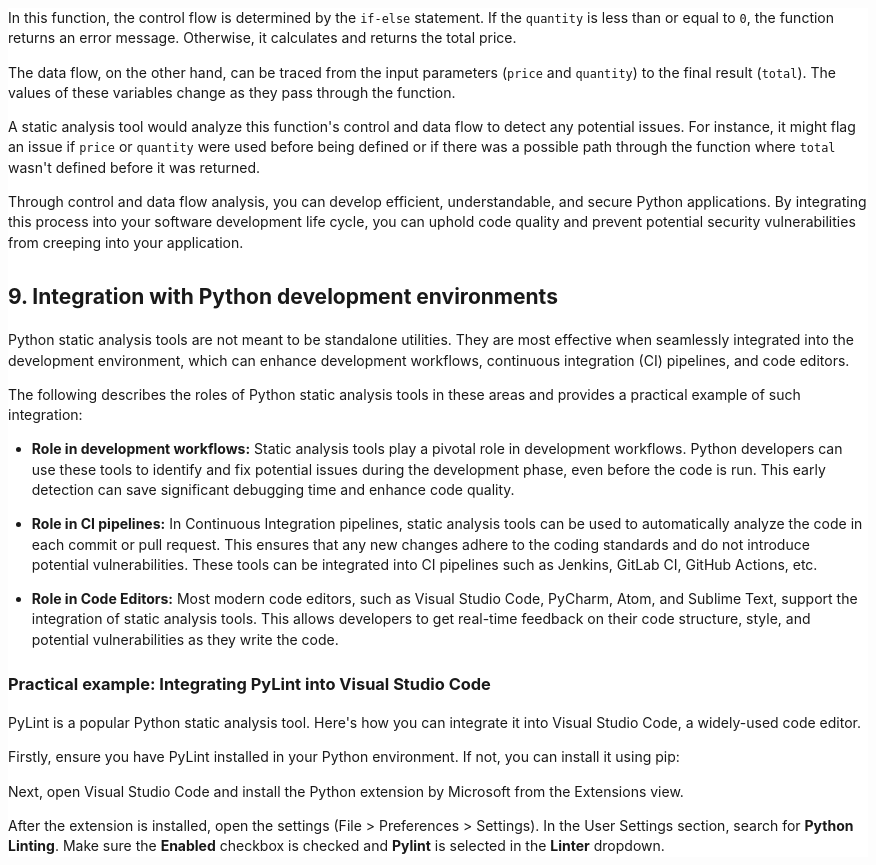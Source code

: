 In this function, the control flow is determined by the `if-else` statement. If the `quantity` is less than or equal to `0`, the function returns an error message. Otherwise, it calculates and returns the total price.

The data flow, on the other hand, can be traced from the input parameters (`price` and `quantity`) to the final result (`total`). The values of these variables change as they pass through the function.

A static analysis tool would analyze this function's control and data flow to detect any potential issues. For instance, it might flag an issue if `price` or `quantity` were used before being defined or if there was a possible path through the function where `total` wasn't defined before it was returned.

Through control and data flow analysis, you can develop efficient, understandable, and secure Python applications. By integrating this process into your software development life cycle, you can uphold code quality and prevent potential security vulnerabilities from creeping into your application.

## 9\. Integration with Python development environments

Python static analysis tools are not meant to be standalone utilities. They are most effective when seamlessly integrated into the development environment, which can enhance development workflows, continuous integration (CI) pipelines, and code editors.

The following describes the roles of Python static analysis tools in these areas and provides a practical example of such integration:

-   **Role in development workflows:** Static analysis tools play a pivotal role in development workflows. Python developers can use these tools to identify and fix potential issues during the development phase, even before the code is run. This early detection can save significant debugging time and enhance code quality.
    
-   **Role in CI pipelines:** In Continuous Integration pipelines, static analysis tools can be used to automatically analyze the code in each commit or pull request. This ensures that any new changes adhere to the coding standards and do not introduce potential vulnerabilities. These tools can be integrated into CI pipelines such as Jenkins, GitLab CI, GitHub Actions, etc.
    
-   **Role in Code Editors:** Most modern code editors, such as Visual Studio Code, PyCharm, Atom, and Sublime Text, support the integration of static analysis tools. This allows developers to get real-time feedback on their code structure, style, and potential vulnerabilities as they write the code.
    

### Practical example: Integrating PyLint into Visual Studio Code

PyLint is a popular Python static analysis tool. Here's how you can integrate it into Visual Studio Code, a widely-used code editor.

Firstly, ensure you have PyLint installed in your Python environment. If not, you can install it using pip:

Next, open Visual Studio Code and install the Python extension by Microsoft from the Extensions view.

After the extension is installed, open the settings (File > Preferences > Settings). In the User Settings section, search for **Python Linting**. Make sure the **Enabled** checkbox is checked and **Pylint** is selected in the **Linter** dropdown.
